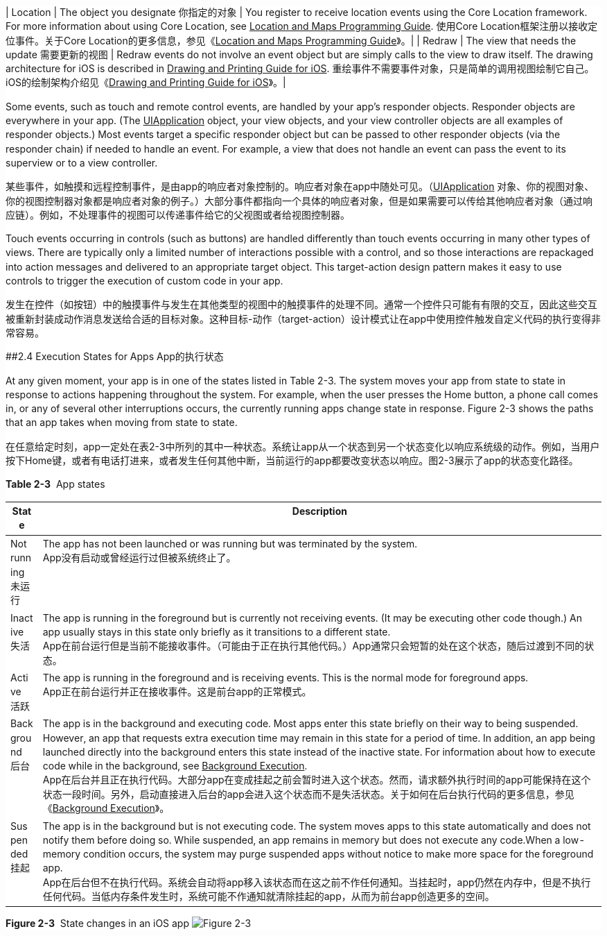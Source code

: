 | Location                           | The object you designate  你指定的对象               | You register to receive location events using the Core Location framework. For more information about using Core Location, see [Location and Maps Programming Guide](https://developer.apple.com/library/content/documentation/UserExperience/Conceptual/LocationAwarenessPG/Introduction/Introduction.html#//apple_ref/doc/uid/TP40009497).  使用Core Location框架注册以接收定位事件。关于Core Location的更多信息，参见《[Location and Maps Programming Guide](https://developer.apple.com/library/content/documentation/UserExperience/Conceptual/LocationAwarenessPG/Introduction/Introduction.html#//apple_ref/doc/uid/TP40009497)》。|
| Redraw                             | The view that needs the update   需要更新的视图        | Redraw events do not involve an event object but are simply calls to the view to draw itself. The drawing architecture for iOS is described in [Drawing and Printing Guide for iOS](https://developer.apple.com/library/content/documentation/2DDrawing/Conceptual/DrawingPrintingiOS/Introduction/Introduction.html#//apple_ref/doc/uid/TP40010156). 重绘事件不需要事件对象，只是简单的调用视图绘制它自己。iOS的绘制架构介绍见《[Drawing and Printing Guide for iOS](https://developer.apple.com/library/content/documentation/2DDrawing/Conceptual/DrawingPrintingiOS/Introduction/Introduction.html#//apple_ref/doc/uid/TP40010156)》。|

Some events, such as touch and remote control events, are handled by your app’s responder objects. Responder objects are everywhere in your app. (The [UIApplication](https://developer.apple.com/reference/uikit/uiapplication) object, your view objects, and your view controller objects are all examples of responder objects.) Most events target a specific responder object but can be passed to other responder objects (via the responder chain) if needed to handle an event. For example, a view that does not handle an event can pass the event to its superview or to a view controller.

某些事件，如触摸和远程控制事件，是由app的响应者对象控制的。响应者对象在app中随处可见。（[UIApplication](https://developer.apple.com/reference/uikit/uiapplication) 对象、你的视图对象、你的视图控制器对象都是响应者对象的例子。）大部分事件都指向一个具体的响应者对象，但是如果需要可以传给其他响应者对象（通过响应链）。例如，不处理事件的视图可以传递事件给它的父视图或者给视图控制器。

Touch events occurring in controls (such as buttons) are handled differently than touch events occurring in many other types of views. There are typically only a limited number of interactions possible with a control, and so those interactions are repackaged into action messages and delivered to an appropriate target object. This target-action design pattern makes it easy to use controls to trigger the execution of custom code in your app.

发生在控件（如按钮）中的触摸事件与发生在其他类型的视图中的触摸事件的处理不同。通常一个控件只可能有有限的交互，因此这些交互被重新封装成动作消息发送给合适的目标对象。这种目标-动作（target-action）设计模式让在app中使用控件触发自定义代码的执行变得非常容易。

<span id="2.4">
##2.4 Execution States for Apps App的执行状态

At any given moment, your app is in one of the states listed in Table 2-3. The system moves your app from state to state in response to actions happening throughout the system. For example, when the user presses the Home button, a phone call comes in, or any of several other interruptions occurs, the currently running apps change state in response. Figure 2-3 shows the paths that an app takes when moving from state to state.

在任意给定时刻，app一定处在表2-3中所列的其中一种状态。系统让app从一个状态到另一个状态变化以响应系统级的动作。例如，当用户按下Home键，或者有电话打进来，或者发生任何其他中断，当前运行的app都要改变状态以响应。图2-3展示了app的状态变化路径。

**Table 2-3**  App states

| **State**   | **Description**                          |
| ----------- | ---------------------------------------- |
| Not running </br>未运行 | The app has not been launched or was running but was terminated by the system. </br>App没有启动或曾经运行过但被系统终止了。|
| Inactive </br>失活   | The app is running in the foreground but is currently not receiving events. (It may be executing other code though.) An app usually stays in this state only briefly as it transitions to a different state. </br>App在前台运行但是当前不能接收事件。（可能由于正在执行其他代码。）App通常只会短暂的处在这个状态，随后过渡到不同的状态。|
| Active </br>活跃     | The app is running in the foreground and is receiving events. This is the normal mode for foreground apps. </br>App正在前台运行并正在接收事件。这是前台app的正常模式。 |
| Background </br>后台 | The app is in the background and executing code. Most apps enter this state briefly on their way to being suspended. However, an app that requests extra execution time may remain in this state for a period of time. In addition, an app being launched directly into the background enters this state instead of the inactive state. For information about how to execute code while in the background, see [Background Execution](https://developer.apple.com/library/content/documentation/iPhone/Conceptual/iPhoneOSProgrammingGuide/BackgroundExecution/BackgroundExecution.html#//apple_ref/doc/uid/TP40007072-CH4-SW1). </br>App在后台并且正在执行代码。大部分app在变成挂起之前会暂时进入这个状态。然而，请求额外执行时间的app可能保持在这个状态一段时间。另外，启动直接进入后台的app会进入这个状态而不是失活状态。关于如何在后台执行代码的更多信息，参见《[Background Execution](https://developer.apple.com/library/content/documentation/iPhone/Conceptual/iPhoneOSProgrammingGuide/BackgroundExecution/BackgroundExecution.html#//apple_ref/doc/uid/TP40007072-CH4-SW1)》。|
| Suspended </br>挂起  | The app is in the background but is not executing code. The system moves apps to this state automatically and does not notify them before doing so. While suspended, an app remains in memory but does not execute any code.When a low-memory condition occurs, the system may purge suspended apps without notice to make more space for the foreground app. </br>App在后台但不在执行代码。系统会自动将app移入该状态而在这之前不作任何通知。当挂起时，app仍然在内存中，但是不执行任何代码。当低内存条件发生时，系统可能不作通知就清除挂起的app，从而为前台app创造更多的空间。 |

**Figure 2-3**  State changes in an iOS app
![Figure 2-3](https://developer.apple.com/library/content/documentation/iPhone/Conceptual/iPhoneOSProgrammingGuide/Art/high_level_flow_2x.png)

